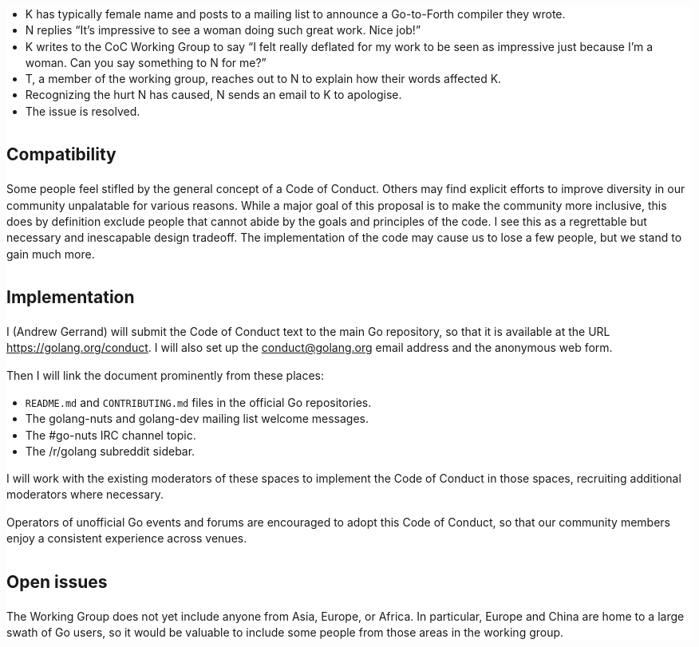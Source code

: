
* K has typically female name and posts to a mailing list to announce a Go-to-Forth compiler they wrote.
* N replies “It’s impressive to see a woman doing such great work. Nice job!”
* K writes to the CoC Working Group to say “I felt really deflated for my work to be seen as impressive just because I’m a woman. Can you say something to N for me?”
* T, a member of the working group, reaches out to N to explain how their words affected K.
* Recognizing the hurt N has caused, N sends an email to K to apologise.
* The issue is resolved.

## Compatibility

Some people feel stifled by the general concept of a Code of Conduct. Others
may find explicit efforts to improve diversity in our community unpalatable for
various reasons. While a major goal of this proposal is to make the community
more inclusive, this does by definition exclude people that cannot abide by the
goals and principles of the code. I see this as a regrettable but necessary and
inescapable design tradeoff. The implementation of the code may cause us to
lose a few people, but we stand to gain much more.

## Implementation

I (Andrew Gerrand) will submit the Code of Conduct text to the main Go
repository, so that it is available at the URL https://golang.org/conduct.
I will also set up the conduct@golang.org email address and the anonymous web
form. 

Then I will link the document prominently from these places:

* `README.md` and `CONTRIBUTING.md` files in the official Go repositories.
* The golang-nuts and golang-dev mailing list welcome messages.
* The #go-nuts IRC channel topic.
* The /r/golang subreddit sidebar.

I will work with the existing moderators of these spaces to implement the Code
of Conduct in those spaces, recruiting additional moderators where necessary.

Operators of unofficial Go events and forums are encouraged to adopt this Code
of Conduct, so that our community members enjoy a consistent experience across
venues.

## Open issues

The Working Group does not yet include anyone from Asia, Europe, or Africa.
In particular, Europe and China are home to a large swath of Go users, so it
would be valuable to include some people from those areas in the working group.
